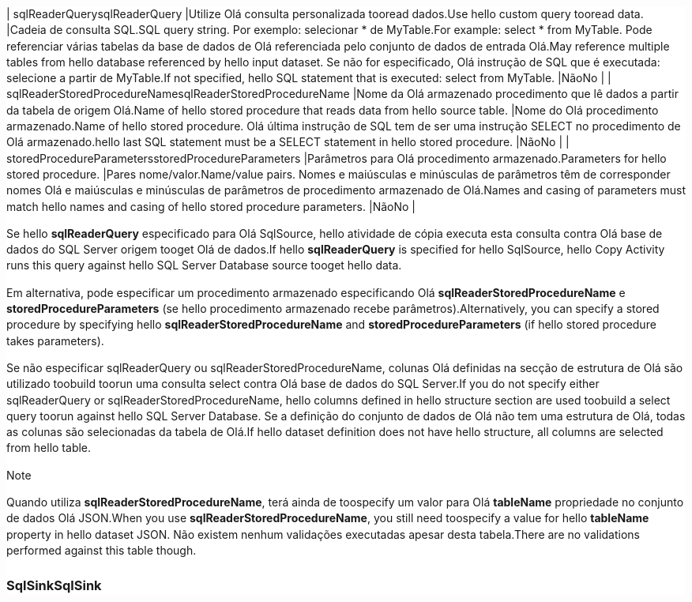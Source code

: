 | <span data-ttu-id="0cd43-198">sqlReaderQuery</span><span class="sxs-lookup"><span data-stu-id="0cd43-198">sqlReaderQuery</span></span> |<span data-ttu-id="0cd43-199">Utilize Olá consulta personalizada tooread dados.</span><span class="sxs-lookup"><span data-stu-id="0cd43-199">Use hello custom query tooread data.</span></span> |<span data-ttu-id="0cd43-200">Cadeia de consulta SQL.</span><span class="sxs-lookup"><span data-stu-id="0cd43-200">SQL query string.</span></span> <span data-ttu-id="0cd43-201">Por exemplo: selecionar * de MyTable.</span><span class="sxs-lookup"><span data-stu-id="0cd43-201">For example: select * from MyTable.</span></span> <span data-ttu-id="0cd43-202">Pode referenciar várias tabelas da base de dados de Olá referenciada pelo conjunto de dados de entrada Olá.</span><span class="sxs-lookup"><span data-stu-id="0cd43-202">May reference multiple tables from hello database referenced by hello input dataset.</span></span> <span data-ttu-id="0cd43-203">Se não for especificado, Olá instrução de SQL que é executada: selecione a partir de MyTable.</span><span class="sxs-lookup"><span data-stu-id="0cd43-203">If not specified, hello SQL statement that is executed: select from MyTable.</span></span> |<span data-ttu-id="0cd43-204">Não</span><span class="sxs-lookup"><span data-stu-id="0cd43-204">No</span></span> |
| <span data-ttu-id="0cd43-205">sqlReaderStoredProcedureName</span><span class="sxs-lookup"><span data-stu-id="0cd43-205">sqlReaderStoredProcedureName</span></span> |<span data-ttu-id="0cd43-206">Nome da Olá armazenado procedimento que lê dados a partir da tabela de origem Olá.</span><span class="sxs-lookup"><span data-stu-id="0cd43-206">Name of hello stored procedure that reads data from hello source table.</span></span> |<span data-ttu-id="0cd43-207">Nome do Olá procedimento armazenado.</span><span class="sxs-lookup"><span data-stu-id="0cd43-207">Name of hello stored procedure.</span></span> <span data-ttu-id="0cd43-208">Olá última instrução de SQL tem de ser uma instrução SELECT no procedimento de Olá armazenado.</span><span class="sxs-lookup"><span data-stu-id="0cd43-208">hello last SQL statement must be a SELECT statement in hello stored procedure.</span></span> |<span data-ttu-id="0cd43-209">Não</span><span class="sxs-lookup"><span data-stu-id="0cd43-209">No</span></span> |
| <span data-ttu-id="0cd43-210">storedProcedureParameters</span><span class="sxs-lookup"><span data-stu-id="0cd43-210">storedProcedureParameters</span></span> |<span data-ttu-id="0cd43-211">Parâmetros para Olá procedimento armazenado.</span><span class="sxs-lookup"><span data-stu-id="0cd43-211">Parameters for hello stored procedure.</span></span> |<span data-ttu-id="0cd43-212">Pares nome/valor.</span><span class="sxs-lookup"><span data-stu-id="0cd43-212">Name/value pairs.</span></span> <span data-ttu-id="0cd43-213">Nomes e maiúsculas e minúsculas de parâmetros têm de corresponder nomes Olá e maiúsculas e minúsculas de parâmetros de procedimento armazenado de Olá.</span><span class="sxs-lookup"><span data-stu-id="0cd43-213">Names and casing of parameters must match hello names and casing of hello stored procedure parameters.</span></span> |<span data-ttu-id="0cd43-214">Não</span><span class="sxs-lookup"><span data-stu-id="0cd43-214">No</span></span> |

<span data-ttu-id="0cd43-215">Se hello **sqlReaderQuery** especificado para Olá SqlSource, hello atividade de cópia executa esta consulta contra Olá base de dados do SQL Server origem tooget Olá de dados.</span><span class="sxs-lookup"><span data-stu-id="0cd43-215">If hello **sqlReaderQuery** is specified for hello SqlSource, hello Copy Activity runs this query against hello SQL Server Database source tooget hello data.</span></span>

<span data-ttu-id="0cd43-216">Em alternativa, pode especificar um procedimento armazenado especificando Olá **sqlReaderStoredProcedureName** e **storedProcedureParameters** (se hello procedimento armazenado recebe parâmetros).</span><span class="sxs-lookup"><span data-stu-id="0cd43-216">Alternatively, you can specify a stored procedure by specifying hello **sqlReaderStoredProcedureName** and **storedProcedureParameters** (if hello stored procedure takes parameters).</span></span>

<span data-ttu-id="0cd43-217">Se não especificar sqlReaderQuery ou sqlReaderStoredProcedureName, colunas Olá definidas na secção de estrutura de Olá são utilizado toobuild toorun uma consulta select contra Olá base de dados do SQL Server.</span><span class="sxs-lookup"><span data-stu-id="0cd43-217">If you do not specify either sqlReaderQuery or sqlReaderStoredProcedureName, hello columns defined in hello structure section are used toobuild a select query toorun against hello SQL Server Database.</span></span> <span data-ttu-id="0cd43-218">Se a definição do conjunto de dados de Olá não tem uma estrutura de Olá, todas as colunas são selecionadas da tabela de Olá.</span><span class="sxs-lookup"><span data-stu-id="0cd43-218">If hello dataset definition does not have hello structure, all columns are selected from hello table.</span></span>

> [!NOTE]
> <span data-ttu-id="0cd43-219">Quando utiliza **sqlReaderStoredProcedureName**, terá ainda de toospecify um valor para Olá **tableName** propriedade no conjunto de dados Olá JSON.</span><span class="sxs-lookup"><span data-stu-id="0cd43-219">When you use **sqlReaderStoredProcedureName**, you still need toospecify a value for hello **tableName** property in hello dataset JSON.</span></span> <span data-ttu-id="0cd43-220">Não existem nenhum validações executadas apesar desta tabela.</span><span class="sxs-lookup"><span data-stu-id="0cd43-220">There are no validations performed against this table though.</span></span>

### <a name="sqlsink"></a><span data-ttu-id="0cd43-221">SqlSink</span><span class="sxs-lookup"><span data-stu-id="0cd43-221">SqlSink</span></span>